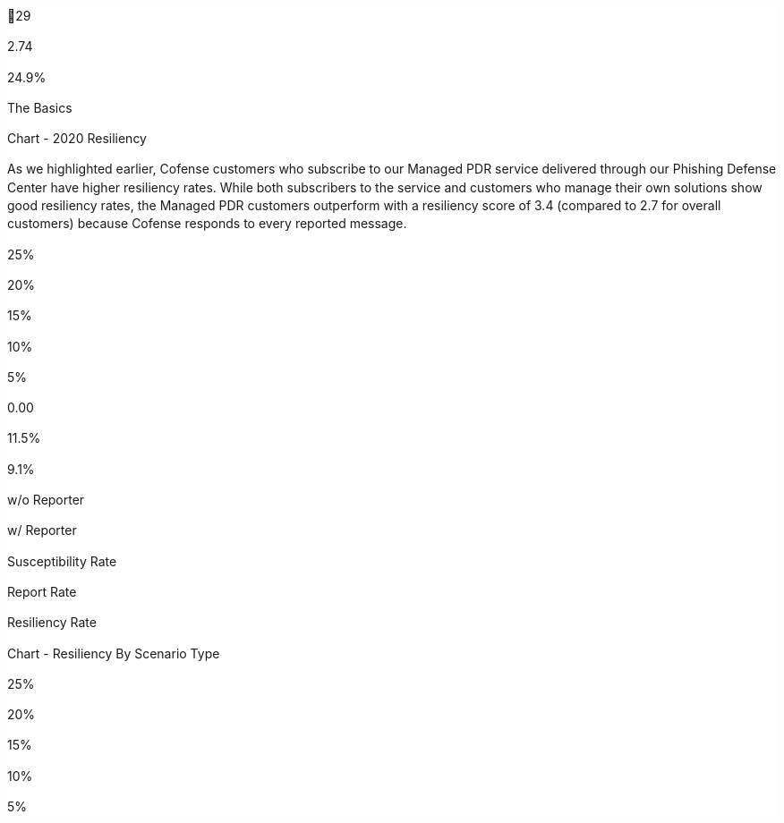29

2\.74

24\.9%

The Basics

Chart \- 2020 Resiliency

As we highlighted earlier, Cofense 
customers who subscribe to our 
Managed PDR service delivered 
through our Phishing Defense Center 
have higher resiliency rates. While 
both subscribers to the service 
and customers who manage their 
own solutions show good resiliency 
rates, the Managed PDR customers 
outperform with a resiliency score 
of 3\.4 (compared to 2\.7 for overall 
customers) because Cofense 
responds to every reported message.

25%

20%

15%

10%

5%

0\.00

11\.5%

9\.1%

w/o Reporter

w/ Reporter

Susceptibility Rate

Report Rate

Resiliency Rate

Chart \- Resiliency By Scenario Type

25%

20%

15%

10%

5%
